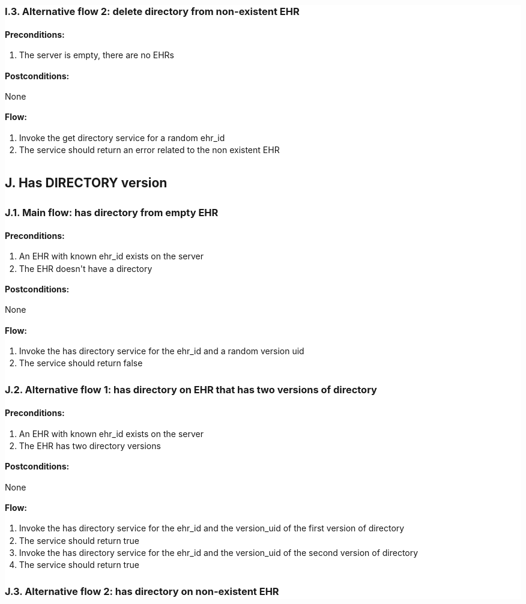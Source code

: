 
### I.3. Alternative flow 2: delete directory from non-existent EHR

**Preconditions:**

1. The server is empty, there are no EHRs

**Postconditions:**

None

**Flow:**

1. Invoke the get directory service for a random ehr_id
2. The service should return an error related to the non existent EHR


## J. Has DIRECTORY version

### J.1. Main flow: has directory from empty EHR

**Preconditions:**

1. An EHR with known ehr_id exists on the server
2. The EHR doesn't have a directory

**Postconditions:**

None

**Flow:**

1. Invoke the has directory service for the ehr_id and a random version uid
2. The service should return false


### J.2. Alternative flow 1: has directory on EHR that has two versions of directory

**Preconditions:**

1. An EHR with known ehr_id exists on the server
2. The EHR has two directory versions

**Postconditions:**

None

**Flow:**

1. Invoke the has directory service for the ehr_id and the version_uid of the first version of directory
2. The service should return true
3. Invoke the has directory service for the ehr_id and the version_uid of the second version of directory
4. The service should return true


### J.3. Alternative flow 2: has directory on non-existent EHR
